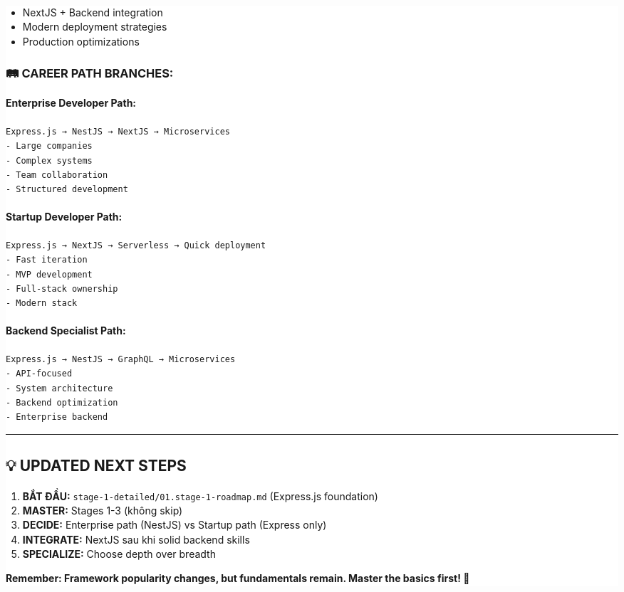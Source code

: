 - NextJS + Backend integration
- Modern deployment strategies
- Production optimizations

### **🛤️ CAREER PATH BRANCHES:**

#### **Enterprise Developer Path:**

```
Express.js → NestJS → NextJS → Microservices
- Large companies
- Complex systems
- Team collaboration
- Structured development
```

#### **Startup Developer Path:**

```
Express.js → NextJS → Serverless → Quick deployment
- Fast iteration
- MVP development
- Full-stack ownership
- Modern stack
```

#### **Backend Specialist Path:**

```
Express.js → NestJS → GraphQL → Microservices
- API-focused
- System architecture
- Backend optimization
- Enterprise backend
```

---

## 💡 UPDATED NEXT STEPS

1. **BẮT ĐẦU:** `stage-1-detailed/01.stage-1-roadmap.md` (Express.js foundation)
2. **MASTER:** Stages 1-3 (không skip)
3. **DECIDE:** Enterprise path (NestJS) vs Startup path (Express only)
4. **INTEGRATE:** NextJS sau khi solid backend skills
5. **SPECIALIZE:** Choose depth over breadth

**Remember: Framework popularity changes, but fundamentals remain. Master the basics first! 🚀**
